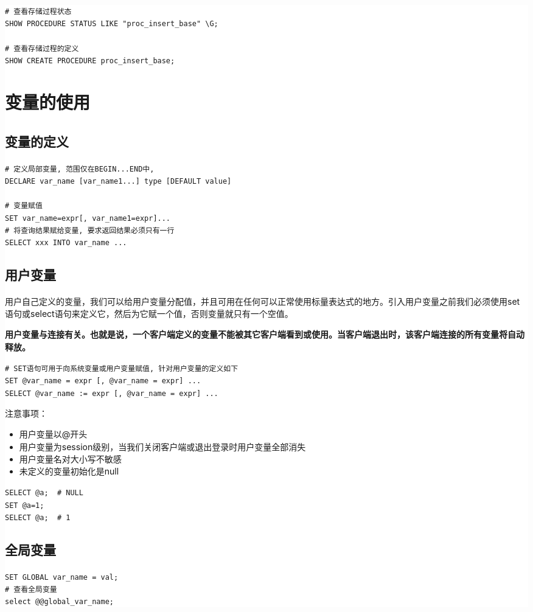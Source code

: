 ```mysql
# 查看存储过程状态
SHOW PROCEDURE STATUS LIKE "proc_insert_base" \G;

# 查看存储过程的定义
SHOW CREATE PROCEDURE proc_insert_base;
```

# 变量的使用

## 变量的定义

```mysql
# 定义局部变量, 范围仅在BEGIN...END中,
DECLARE var_name [var_name1...] type [DEFAULT value]

# 变量赋值
SET var_name=expr[, var_name1=expr]...
# 将查询结果赋给变量, 要求返回结果必须只有一行
SELECT xxx INTO var_name ...
```

## 用户变量

​	用户自己定义的变量，我们可以给用户变量分配值，并且可用在任何可以正常使用标量表达式的地方。引入用户变量之前我们必须使用set语句或select语句来定义它，然后为它赋一个值，否则变量就只有一个空值。

​	**用户变量与连接有关。也就是说，一个客户端定义的变量不能被其它客户端看到或使用。当客户端退出时，该客户端连接的所有变量将自动释放。**

```mysql
# SET语句可用于向系统变量或用户变量赋值, 针对用户变量的定义如下
SET @var_name = expr [, @var_name = expr] ...
SELECT @var_name := expr [, @var_name = expr] ...
```

注意事项：

+ 用户变量以@开头
+ 用户变量为session级别，当我们关闭客户端或退出登录时用户变量全部消失
+ 用户变量名对大小写不敏感
+ 未定义的变量初始化是null

```mysql
SELECT @a;  # NULL
SET @a=1; 
SELECT @a;  # 1
```

## 全局变量

```mysql
SET GLOBAL var_name = val;
# 查看全局变量
select @@global_var_name;
```
